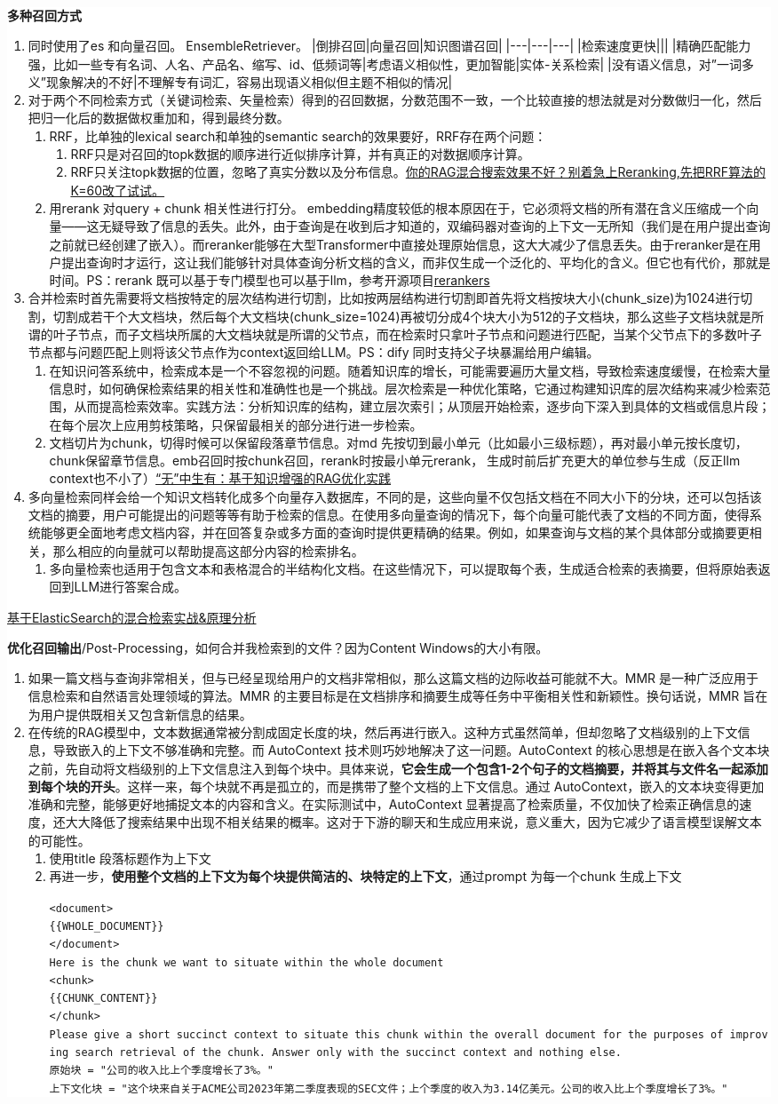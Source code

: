 **多种召回方式**

1. 同时使用了es 和向量召回。 EnsembleRetriever。 
    |倒排召回|向量召回|知识图谱召回|
    |---|---|---|
    |检索速度更快|||
    |精确匹配能力强，比如一些专有名词、人名、产品名、缩写、id、低频词等|考虑语义相似性，更加智能|实体-关系检索|
    |没有语义信息，对”一词多义”现象解决的不好|不理解专有词汇，容易出现语义相似但主题不相似的情况|
2. 对于两个不同检索方式（关键词检索、矢量检索）得到的召回数据，分数范围不一致，一个比较直接的想法就是对分数做归一化，然后把归一化后的数据做权重加和，得到最终分数。
    1. RRF，比单独的lexical search和单独的semantic search的效果要好，RRF存在两个问题：
        1. RRF只是对召回的topk数据的顺序进行近似排序计算，并有真正的对数据顺序计算。
        2. RRF只关注topk数据的位置，忽略了真实分数以及分布信息。[你的RAG混合搜索效果不好？别着急上Reranking,先把RRF算法的K=60改了试试。](https://mp.weixin.qq.com/s/Mvo9to-R5YzsEPm7XosUow)
    2. 用rerank 对query + chunk 相关性进行打分。 embedding精度较低的根本原因在于，它必须将文档的所有潜在含义压缩成一个向量——这无疑导致了信息的丢失。此外，由于查询是在收到后才知道的，双编码器对查询的上下文一无所知（我们是在用户提出查询之前就已经创建了嵌入）。而reranker能够在大型Transformer中直接处理原始信息，这大大减少了信息丢失。由于reranker是在用户提出查询时才运行，这让我们能够针对具体查询分析文档的含义，而非仅生成一个泛化的、平均化的含义。但它也有代价，那就是时间。PS：rerank 既可以基于专门模型也可以基于llm，参考开源项目[rerankers](https://mp.weixin.qq.com/s/NrbqFRkOtOa8z3rt8c0KKw)
3. 合并检索时首先需要将文档按特定的层次结构进行切割，比如按两层结构进行切割即首先将文档按块大小(chunk_size)为1024进行切割，切割成若干个大文档块，然后每个大文档块(chunk_size=1024)再被切分成4个块大小为512的子文档块，那么这些子文档块就是所谓的叶子节点，而子文档块所属的大文档块就是所谓的父节点，而在检索时只拿叶子节点和问题进行匹配，当某个父节点下的多数叶子节点都与问题匹配上则将该父节点作为context返回给LLM。PS：dify 同时支持父子块暴漏给用户编辑。
    1. 在知识问答系统中，检索成本是一个不容忽视的问题。随着知识库的增长，可能需要遍历大量文档，导致检索速度缓慢，在检索大量信息时，如何确保检索结果的相关性和准确性也是一个挑战。层次检索是一种优化策略，它通过构建知识库的层次结构来减少检索范围，从而提高检索效率。实践方法：分析知识库的结构，建立层次索引；从顶层开始检索，逐步向下深入到具体的文档或信息片段；在每个层次上应用剪枝策略，只保留最相关的部分进行进一步检索。
    2. 文档切片为chunk，切得时候可以保留段落章节信息。对md 先按切到最小单元（比如最小三级标题），再对最小单元按长度切，chunk保留章节信息。emb召回时按chunk召回，rerank时按最小单元rerank， 生成时前后扩充更大的单位参与生成（反正llm context也不小了）[“无”中生有：基于知识增强的RAG优化实践](https://mp.weixin.qq.com/s/Za26pIabmREPn6u2bEkBUw)
4. 多向量检索同样会给一个知识文档转化成多个向量存入数据库，不同的是，这些向量不仅包括文档在不同大小下的分块，还可以包括该文档的摘要，用户可能提出的问题等等有助于检索的信息。在使用多向量查询的情况下，每个向量可能代表了文档的不同方面，使得系统能够更全面地考虑文档内容，并在回答复杂或多方面的查询时提供更精确的结果。例如，如果查询与文档的某个具体部分或摘要更相关，那么相应的向量就可以帮助提高这部分内容的检索排名。
    1. 多向量检索也适用于包含文本和表格混合的半结构化文档。在这些情况下，可以提取每个表，生成适合检索的表摘要，但将原始表返回到LLM进行答案合成。

[基于ElasticSearch的混合检索实战&原理分析](https://mp.weixin.qq.com/s/EBaGXFOnNHmF_rj_NLf_Ww)

**优化召回输出**/Post-Processing，如何合并我检索到的文件？因为Content Windows的大小有限。

1. 如果一篇文档与查询非常相关，但与已经呈现给用户的文档非常相似，那么这篇文档的边际收益可能就不大。MMR 是一种广泛应用于信息检索和自然语言处理领域的算法。MMR 的主要目标是在文档排序和摘要生成等任务中平衡相关性和新颖性。换句话说，MMR 旨在为用户提供既相关又包含新信息的结果。
2. 在传统的RAG模型中，文本数据通常被分割成固定长度的块，然后再进行嵌入。这种方式虽然简单，但却忽略了文档级别的上下文信息，导致嵌入的上下文不够准确和完整。而 AutoContext 技术则巧妙地解决了这一问题。AutoContext 的核心思想是在嵌入各个文本块之前，先自动将文档级别的上下文信息注入到每个块中。具体来说，**它会生成一个包含1-2个句子的文档摘要，并将其与文件名一起添加到每个块的开头**。这样一来，每个块就不再是孤立的，而是携带了整个文档的上下文信息。通过 AutoContext，嵌入的文本块变得更加准确和完整，能够更好地捕捉文本的内容和含义。在实际测试中，AutoContext 显著提高了检索质量，不仅加快了检索正确信息的速度，还大大降低了搜索结果中出现不相关结果的概率。这对于下游的聊天和生成应用来说，意义重大，因为它减少了语言模型误解文本的可能性。
    1. 使用title 段落标题作为上下文
    2. 再进一步，**使用整个文档的上下文为每个块提供简洁的、块特定的上下文**，通过prompt 为每一个chunk 生成上下文
        ```
        <document> 
        {{WHOLE_DOCUMENT}} 
        </document> 
        Here is the chunk we want to situate within the whole document 
        <chunk> 
        {{CHUNK_CONTENT}} 
        </chunk> 
        Please give a short succinct context to situate this chunk within the overall document for the purposes of improving search retrieval of the chunk. Answer only with the succinct context and nothing else.
        原始块 = "公司的收入比上个季度增长了3%。" 
        上下文化块 = "这个块来自关于ACME公司2023年第二季度表现的SEC文件；上个季度的收入为3.14亿美元。公司的收入比上个季度增长了3%。"
        ```
